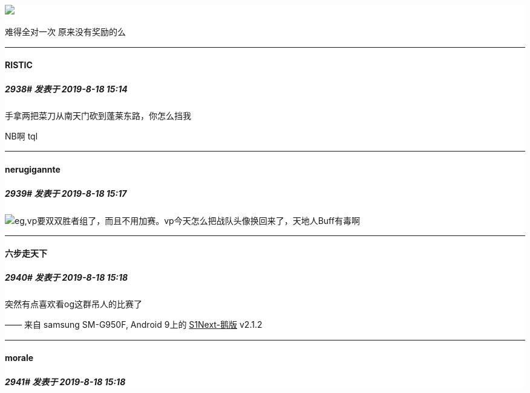 

<img src="https://s2.ax1x.com/2019/08/18/mMj1EV.png" referrerpolicy="no-referrer">


难得全对一次 原来没有奖励的么







-----

####  RISTIC  
##### 2938#       发表于 2019-8-18 15:14




手拿两把菜刀从南天门砍到蓬莱东路，你怎么挡我 

NB啊 tql







-----

####  nerugigannte  
##### 2939#       发表于 2019-8-18 15:17



<img src="https://static.saraba1st.com/image/smiley/face2017/067.png" referrerpolicy="no-referrer">eg,vp要双双胜者组了，而且不用加赛。vp今天怎么把战队头像换回来了，天地人Buff有毒啊







-----

####  六步走天下  
##### 2940#       发表于 2019-8-18 15:18




突然有点喜欢看og这群吊人的比赛了

—— 来自 samsung SM-G950F, Android 9上的 [S1Next-鹅版](https://github.com/ykrank/S1-Next/releases) v2.1.2







-----

####  morale  
##### 2941#       发表于 2019-8-18 15:18
